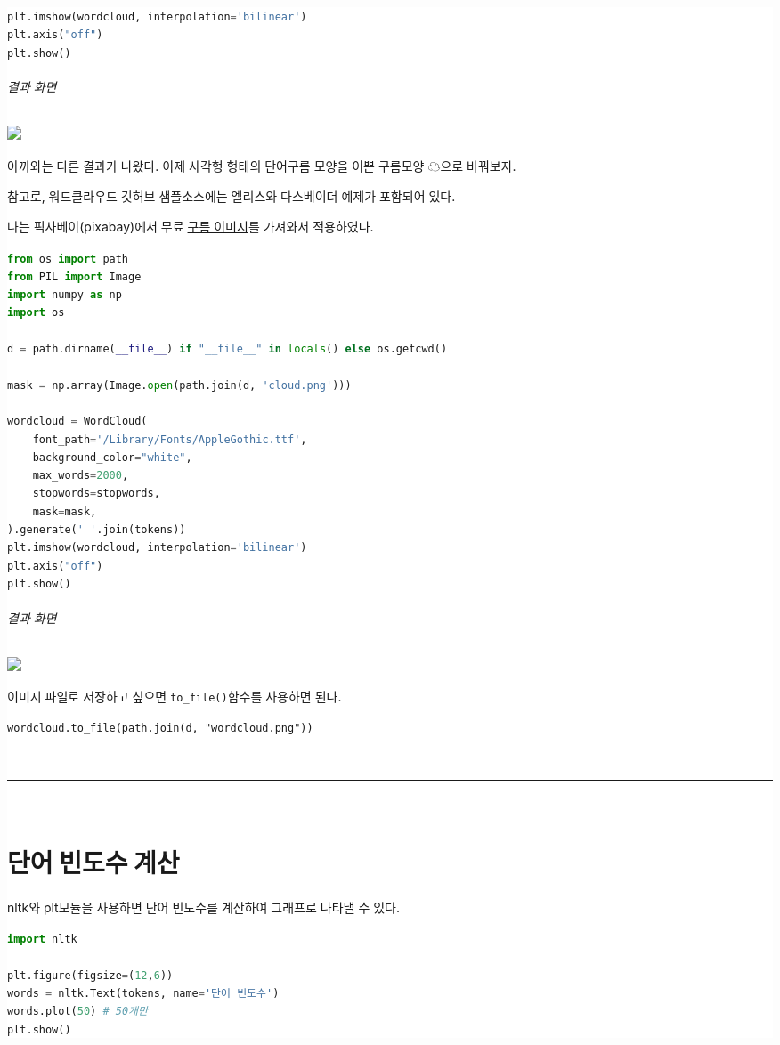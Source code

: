 ```python
plt.imshow(wordcloud, interpolation='bilinear')
plt.axis("off")
plt.show()
```

###### 결과 화면

![](https://imgur.com/ydoWm9G.png)

아까와는 다른 결과가 나왔다. 이제 사각형 형태의 단어구름 모양을 이쁜 구름모양 ☁으로 바꿔보자. 

참고로, 워드클라우드 깃허브 샘플소스에는 엘리스와 다스베이더 예제가 포함되어 있다.

나는 픽사베이(pixabay)에서 무료 [구름 이미지](https://pixabay.com/photo-37010/)를 가져와서 적용하였다.

```python
from os import path
from PIL import Image
import numpy as np
import os

d = path.dirname(__file__) if "__file__" in locals() else os.getcwd()

mask = np.array(Image.open(path.join(d, 'cloud.png')))

wordcloud = WordCloud(
    font_path='/Library/Fonts/AppleGothic.ttf',
    background_color="white", 
    max_words=2000, 
    stopwords=stopwords,
    mask=mask,
).generate(' '.join(tokens))
plt.imshow(wordcloud, interpolation='bilinear')
plt.axis("off")
plt.show()
```

###### 결과 화면

![](https://imgur.com/UjNJk6P.png)

이미지 파일로 저장하고 싶으면 `to_file()`함수를 사용하면 된다.

```
wordcloud.to_file(path.join(d, "wordcloud.png"))
```

<br><hr><br>

# 단어 빈도수 계산

nltk와 plt모듈을 사용하면 단어 빈도수를 계산하여 그래프로 나타낼 수 있다.

```python
import nltk

plt.figure(figsize=(12,6))
words = nltk.Text(tokens, name='단어 빈도수')
words.plot(50) # 50개만
plt.show()
```

